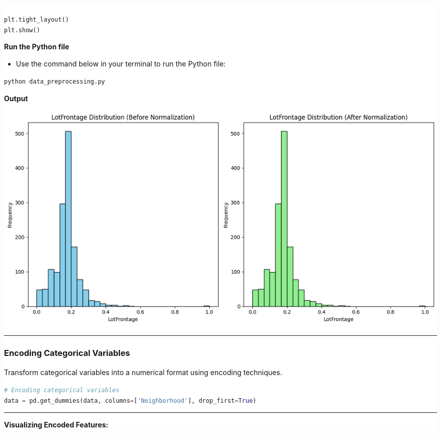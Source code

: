 ```python

plt.tight_layout()
plt.show()

```


**Run the Python file**
- Use the command below in your terminal to run the Python file:
 
```bash
python data_preprocessing.py
```


**Output**

![alt text](Images/data_preprocessing5.png)


---


### **Encoding Categorical Variables**
Transform categorical variables into a numerical format using encoding techniques.

```python
# Encoding categorical variables
data = pd.get_dummies(data, columns=['Neighborhood'], drop_first=True)
```

---


**Visualizing Encoded Features:**
